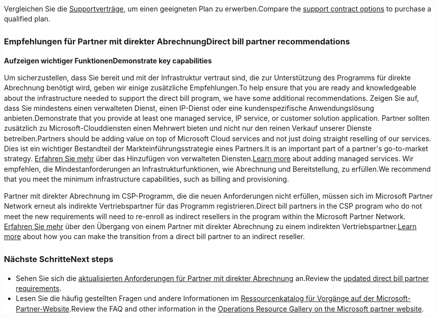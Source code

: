 <span data-ttu-id="28bf1-230">Vergleichen Sie die [Supportverträge](https://partner.microsoft.com/support/partnersupport), um einen geeigneten Plan zu erwerben.</span><span class="sxs-lookup"><span data-stu-id="28bf1-230">Compare the [support contract options](https://partner.microsoft.com/support/partnersupport) to purchase a qualified plan.</span></span>

### <a name="direct-bill-partner-recommendations"></a><span data-ttu-id="28bf1-231">Empfehlungen für Partner mit direkter Abrechnung</span><span class="sxs-lookup"><span data-stu-id="28bf1-231">Direct bill partner recommendations</span></span>

<span data-ttu-id="28bf1-232">**Aufzeigen wichtiger Funktionen**</span><span class="sxs-lookup"><span data-stu-id="28bf1-232">**Demonstrate key capabilities**</span></span>

<span data-ttu-id="28bf1-233">Um sicherzustellen, dass Sie bereit und mit der Infrastruktur vertraut sind, die zur Unterstützung des Programms für direkte Abrechnung benötigt wird, geben wir einige zusätzliche Empfehlungen.</span><span class="sxs-lookup"><span data-stu-id="28bf1-233">To help ensure that you are ready and knowledgeable about the infrastructure needed to support the direct bill program, we have some additional recommendations.</span></span> <span data-ttu-id="28bf1-234">Zeigen Sie auf, dass Sie mindestens einen verwalteten Dienst, einen IP-Dienst oder eine kundenspezifische Anwendungslösung anbieten.</span><span class="sxs-lookup"><span data-stu-id="28bf1-234">Demonstrate that you provide at least one managed service, IP service, or customer solution application.</span></span> <span data-ttu-id="28bf1-235">Partner sollten zusätzlich zu Microsoft-Clouddiensten einen Mehrwert bieten und nicht nur den reinen Verkauf unserer Dienste betreiben.</span><span class="sxs-lookup"><span data-stu-id="28bf1-235">Partners should be adding value on top of Microsoft Cloud services and not just doing straight reselling of our services.</span></span> <span data-ttu-id="28bf1-236">Dies ist ein wichtiger Bestandteil der Markteinführungsstrategie eines Partners.</span><span class="sxs-lookup"><span data-stu-id="28bf1-236">It is an important part of a partner's go-to-market strategy.</span></span> <span data-ttu-id="28bf1-237">[Erfahren Sie mehr](https://partner.microsoft.com/solutions/managed-services) über das Hinzufügen von verwalteten Diensten.</span><span class="sxs-lookup"><span data-stu-id="28bf1-237">[Learn more](https://partner.microsoft.com/solutions/managed-services) about adding managed services.</span></span> <span data-ttu-id="28bf1-238">Wir empfehlen, die Mindestanforderungen an Infrastrukturfunktionen, wie Abrechnung und Bereitstellung, zu erfüllen.</span><span class="sxs-lookup"><span data-stu-id="28bf1-238">We recommend that you meet the minimum infrastructure capabilities, such as billing and provisioning.</span></span> 

<span data-ttu-id="28bf1-239">Partner mit direkter Abrechnung im CSP-Programm, die die neuen Anforderungen nicht erfüllen, müssen sich im Microsoft Partner Network erneut als indirekte Vertriebspartner für das Programm registrieren.</span><span class="sxs-lookup"><span data-stu-id="28bf1-239">Direct bill partners in the CSP program who do not meet the new requirements will need to re-enroll as indirect resellers in the program within the Microsoft Partner Network.</span></span> <span data-ttu-id="28bf1-240">[Erfahren Sie mehr](../transition-direct-to-indirect.md) über den Übergang von einem Partner mit direkter Abrechnung zu einem indirekten Vertriebspartner.</span><span class="sxs-lookup"><span data-stu-id="28bf1-240">[Learn more](../transition-direct-to-indirect.md) about how you can make the transition from a direct bill partner to an indirect reseller.</span></span>  

### <a name="next-steps"></a><span data-ttu-id="28bf1-241">Nächste Schritte</span><span class="sxs-lookup"><span data-stu-id="28bf1-241">Next steps</span></span>

- <span data-ttu-id="28bf1-242">Sehen Sie sich die [aktualisierten Anforderungen für Partner mit direkter Abrechnung](../direct-partner-new-requirements.md#minimum-requirements) an.</span><span class="sxs-lookup"><span data-stu-id="28bf1-242">Review the [updated direct bill partner requirements](../direct-partner-new-requirements.md#minimum-requirements).</span></span>
- <span data-ttu-id="28bf1-243">Lesen Sie die häufig gestellten Fragen und andere Informationen im [Ressourcenkatalog für Vorgänge auf der Microsoft-Partner-Website](https://partner.microsoft.com/resources/collection/new-performance-standard-for-direct-bill-partner-requirements-in-csp#/).</span><span class="sxs-lookup"><span data-stu-id="28bf1-243">Review the FAQ and other information in the [Operations Resource Gallery on the Microsoft partner website](https://partner.microsoft.com/resources/collection/new-performance-standard-for-direct-bill-partner-requirements-in-csp#/).</span></span>